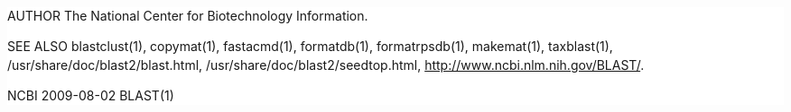 AUTHOR
       The National Center for Biotechnology Information.

SEE ALSO
       blastclust(1), copymat(1), fastacmd(1), formatdb(1), formatrpsdb(1), makemat(1), taxblast(1), /usr/share/doc/blast2/blast.html,
       /usr/share/doc/blast2/seedtop.html, <http://www.ncbi.nlm.nih.gov/BLAST/>.

NCBI                                                                2009-08-02                                                            BLAST(1)
